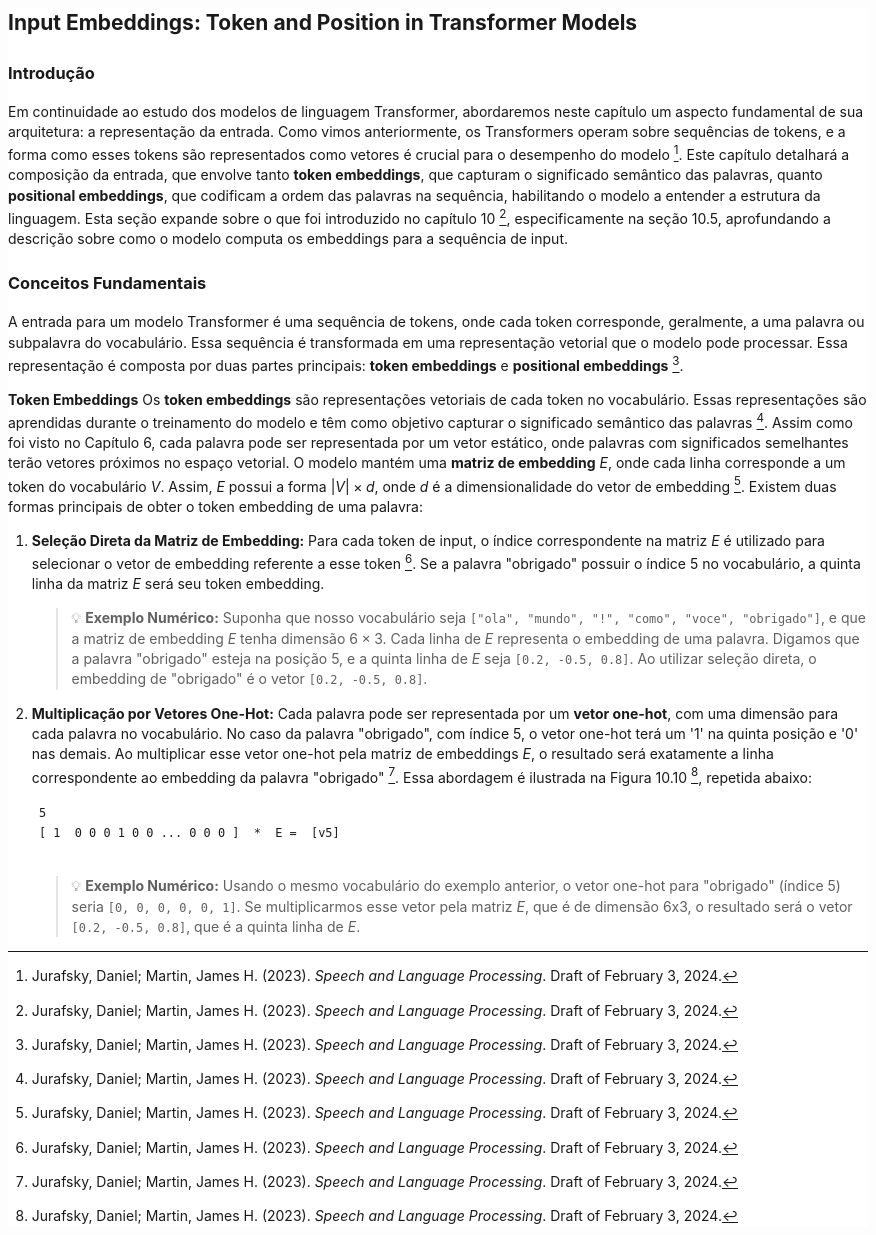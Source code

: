 ## Input Embeddings: Token and Position in Transformer Models

### Introdução
Em continuidade ao estudo dos modelos de linguagem Transformer, abordaremos neste capítulo um aspecto fundamental de sua arquitetura: a representação da entrada. Como vimos anteriormente, os Transformers operam sobre sequências de tokens, e a forma como esses tokens são representados como vetores é crucial para o desempenho do modelo [^2]. Este capítulo detalhará a composição da entrada, que envolve tanto **token embeddings**, que capturam o significado semântico das palavras, quanto **positional embeddings**, que codificam a ordem das palavras na sequência, habilitando o modelo a entender a estrutura da linguagem. Esta seção expande sobre o que foi introduzido no capítulo 10 [^2], especificamente na seção 10.5, aprofundando a descrição sobre como o modelo computa os embeddings para a sequência de input.

### Conceitos Fundamentais
A entrada para um modelo Transformer é uma sequência de tokens, onde cada token corresponde, geralmente, a uma palavra ou subpalavra do vocabulário. Essa sequência é transformada em uma representação vetorial que o modelo pode processar. Essa representação é composta por duas partes principais: **token embeddings** e **positional embeddings** [^2].

**Token Embeddings**
Os **token embeddings** são representações vetoriais de cada token no vocabulário. Essas representações são aprendidas durante o treinamento do modelo e têm como objetivo capturar o significado semântico das palavras [^2]. Assim como foi visto no Capítulo 6, cada palavra pode ser representada por um vetor estático, onde palavras com significados semelhantes terão vetores próximos no espaço vetorial.
O modelo mantém uma **matriz de embedding** $E$, onde cada linha corresponde a um token do vocabulário $V$. Assim, $E$ possui a forma $|V| \times d$, onde $d$ é a dimensionalidade do vetor de embedding [^2].
Existem duas formas principais de obter o token embedding de uma palavra:
1.  **Seleção Direta da Matriz de Embedding:** Para cada token de input, o índice correspondente na matriz $E$ é utilizado para selecionar o vetor de embedding referente a esse token [^2]. Se a palavra "obrigado" possuir o índice 5 no vocabulário, a quinta linha da matriz $E$ será seu token embedding.
    > 💡 **Exemplo Numérico:** Suponha que nosso vocabulário seja `["ola", "mundo", "!", "como", "voce", "obrigado"]`, e que a matriz de embedding $E$ tenha dimensão $6 \times 3$. Cada linha de $E$ representa o embedding de uma palavra. Digamos que a palavra "obrigado" esteja na posição 5, e a quinta linha de $E$ seja `[0.2, -0.5, 0.8]`. Ao utilizar seleção direta, o embedding de "obrigado" é o vetor `[0.2, -0.5, 0.8]`.
2.  **Multiplicação por Vetores One-Hot:** Cada palavra pode ser representada por um **vetor one-hot**, com uma dimensão para cada palavra no vocabulário. No caso da palavra "obrigado", com índice 5, o vetor one-hot terá um '1' na quinta posição e '0' nas demais. Ao multiplicar esse vetor one-hot pela matriz de embeddings $E$, o resultado será exatamente a linha correspondente ao embedding da palavra "obrigado" [^2]. Essa abordagem é ilustrada na Figura 10.10 [^2], repetida abaixo:

    ```
     5
     [ 1  0 0 0 1 0 0 ... 0 0 0 ]  *  E =  [v5]
     
    ```
    > 💡 **Exemplo Numérico:** Usando o mesmo vocabulário do exemplo anterior, o vetor one-hot para "obrigado" (índice 5) seria `[0, 0, 0, 0, 0, 1]`. Se multiplicarmos esse vetor pela matriz $E$, que é de dimensão 6x3, o resultado será o vetor `[0.2, -0.5, 0.8]`, que é a quinta linha de $E$.
    

[^2]: Jurafsky, Daniel; Martin, James H. (2023). *Speech and Language Processing*. Draft of February 3, 2024.